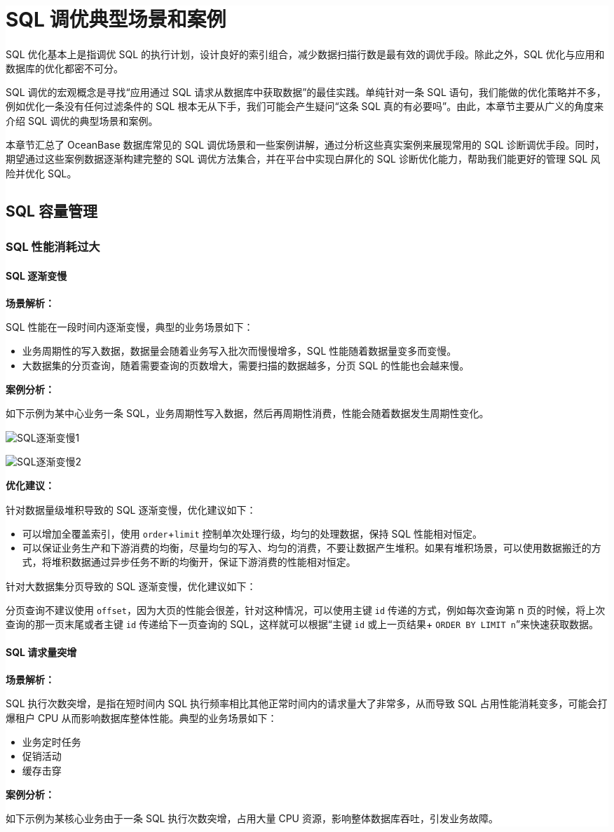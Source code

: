 # SQL 调优典型场景和案例

SQL 优化基本上是指调优 SQL 的执行计划，设计良好的索引组合，减少数据扫描行数是最有效的调优手段。除此之外，SQL 优化与应用和数据库的优化都密不可分。

SQL 调优的宏观概念是寻找“应用通过 SQL 请求从数据库中获取数据”的最佳实践。单纯针对一条 SQL 语句，我们能做的优化策略并不多，例如优化一条没有任何过滤条件的 SQL 根本无从下手，我们可能会产生疑问“这条 SQL 真的有必要吗”。由此，本章节主要从广义的角度来介绍 SQL 调优的典型场景和案例。

本章节汇总了 OceanBase 数据库常见的 SQL 调优场景和一些案例讲解，通过分析这些真实案例来展现常用的 SQL 诊断调优手段。同时，期望通过这些案例数据逐渐构建完整的 SQL 调优方法集合，并在平台中实现白屏化的 SQL 诊断优化能力，帮助我们能更好的管理 SQL 风险并优化 SQL。

## SQL 容量管理

### SQL 性能消耗过大

#### SQL 逐渐变慢

**场景解析：**

SQL 性能在一段时间内逐渐变慢，典型的业务场景如下：

* 业务周期性的写入数据，数据量会随着业务写入批次而慢慢增多，SQL 性能随着数据量变多而变慢。
* 大数据集的分页查询，随着需要查询的页数增大，需要扫描的数据越多，分页 SQL 的性能也会越来慢。

**案例分析：**

如下示例为某中心业务一条 SQL，业务周期性写入数据，然后再周期性消费，性能会随着数据发生周期性变化。

![SQL逐渐变慢1](https://obbusiness-private.oss-cn-shanghai.aliyuncs.com/doc/img/observer/V4.0.0/SQL%E9%80%90%E6%B8%90%E5%8F%98%E6%85%A21.png)

![SQL逐渐变慢2](https://obbusiness-private.oss-cn-shanghai.aliyuncs.com/doc/img/observer/V4.0.0/SQL%E9%80%90%E6%B8%90%E5%8F%98%E6%85%A22.png)

**优化建议：**

针对数据量级堆积导致的 SQL 逐渐变慢，优化建议如下：

* 可以增加全覆盖索引，使用 `order`+`limit` 控制单次处理行级，均匀的处理数据，保持 SQL 性能相对恒定。
* 可以保证业务生产和下游消费的均衡，尽量均匀的写入、均匀的消费，不要让数据产生堆积。如果有堆积场景，可以使用数据搬迁的方式，将堆积数据通过异步任务不断的均衡开，保证下游消费的性能相对恒定。

针对大数据集分页导致的 SQL 逐渐变慢，优化建议如下：

分页查询不建议使用 `offset`，因为大页的性能会很差，针对这种情况，可以使用主键 `id` 传递的方式，例如每次查询第 n 页的时候，将上次查询的那一页末尾或者主键 `id` 传递给下一页查询的 SQL，这样就可以根据“主键 `id` 或上一页结果+ `ORDER BY LIMIT n`”来快速获取数据。

#### SQL 请求量突增

**场景解析：**

SQL 执行次数突增，是指在短时间内 SQL 执行频率相比其他正常时间内的请求量大了非常多，从而导致 SQL 占用性能消耗变多，可能会打爆租户 CPU 从而影响数据库整体性能。典型的业务场景如下：

* 业务定时任务
* 促销活动
* 缓存击穿

**案例分析：**

如下示例为某核心业务由于一条 SQL 执行次数突增，占用大量 CPU 资源，影响整体数据库吞吐，引发业务故障。
